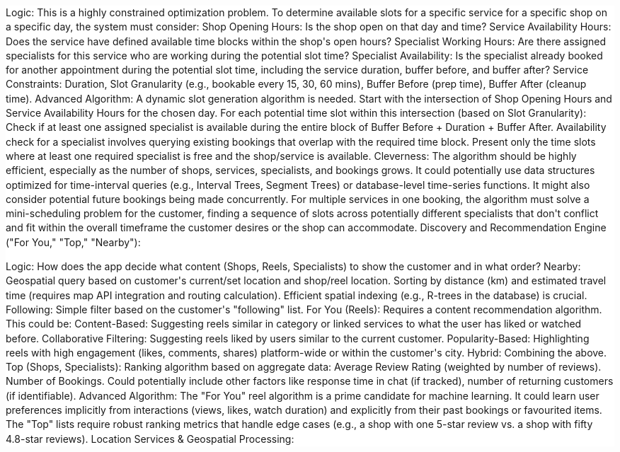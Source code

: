 
Logic: This is a highly constrained optimization problem. To determine available slots for a specific service for a specific shop on a specific day, the system must consider:
Shop Opening Hours: Is the shop open on that day and time?
Service Availability Hours: Does the service have defined available time blocks within the shop's open hours?
Specialist Working Hours: Are there assigned specialists for this service who are working during the potential slot time?
Specialist Availability: Is the specialist already booked for another appointment during the potential slot time, including the service duration, buffer before, and buffer after?
Service Constraints: Duration, Slot Granularity (e.g., bookable every 15, 30, 60 mins), Buffer Before (prep time), Buffer After (cleanup time).
Advanced Algorithm: A dynamic slot generation algorithm is needed.
Start with the intersection of Shop Opening Hours and Service Availability Hours for the chosen day.
For each potential time slot within this intersection (based on Slot Granularity):
Check if at least one assigned specialist is available during the entire block of Buffer Before + Duration + Buffer After.
Availability check for a specialist involves querying existing bookings that overlap with the required time block.
Present only the time slots where at least one required specialist is free and the shop/service is available.
Cleverness: The algorithm should be highly efficient, especially as the number of shops, services, specialists, and bookings grows. It could potentially use data structures optimized for time-interval queries (e.g., Interval Trees, Segment Trees) or database-level time-series functions. It might also consider potential future bookings being made concurrently. For multiple services in one booking, the algorithm must solve a mini-scheduling problem for the customer, finding a sequence of slots across potentially different specialists that don't conflict and fit within the overall timeframe the customer desires or the shop can accommodate.
Discovery and Recommendation Engine ("For You," "Top," "Nearby"):


Logic: How does the app decide what content (Shops, Reels, Specialists) to show the customer and in what order?
Nearby: Geospatial query based on customer's current/set location and shop/reel location. Sorting by distance (km) and estimated travel time (requires map API integration and routing calculation). Efficient spatial indexing (e.g., R-trees in the database) is crucial.
Following: Simple filter based on the customer's "following" list.
For You (Reels): Requires a content recommendation algorithm. This could be:
Content-Based: Suggesting reels similar in category or linked services to what the user has liked or watched before.
Collaborative Filtering: Suggesting reels liked by users similar to the current customer.
Popularity-Based: Highlighting reels with high engagement (likes, comments, shares) platform-wide or within the customer's city.
Hybrid: Combining the above.
Top (Shops, Specialists): Ranking algorithm based on aggregate data:
Average Review Rating (weighted by number of reviews).
Number of Bookings.
Could potentially include other factors like response time in chat (if tracked), number of returning customers (if identifiable).
Advanced Algorithm: The "For You" reel algorithm is a prime candidate for machine learning. It could learn user preferences implicitly from interactions (views, likes, watch duration) and explicitly from their past bookings or favourited items. The "Top" lists require robust ranking metrics that handle edge cases (e.g., a shop with one 5-star review vs. a shop with fifty 4.8-star reviews).
Location Services & Geospatial Processing:
